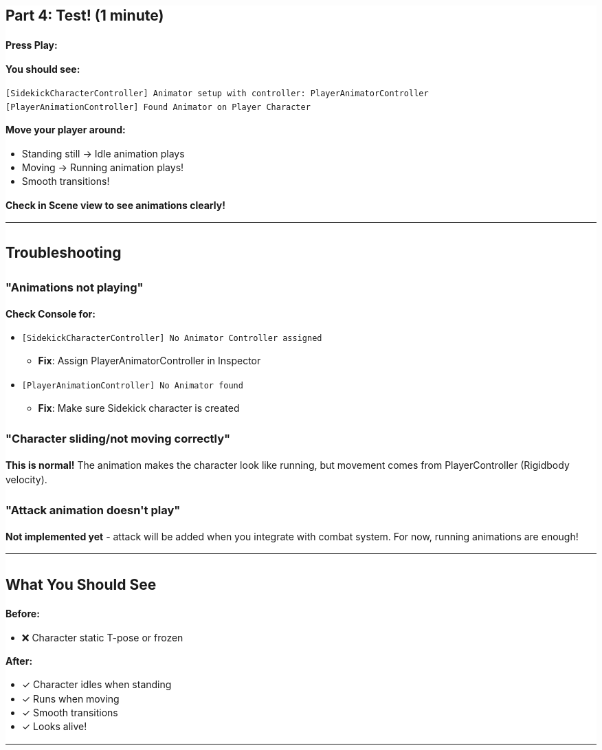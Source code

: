 
## Part 4: Test! (1 minute)

**Press Play:**

**You should see:**
```
[SidekickCharacterController] Animator setup with controller: PlayerAnimatorController
[PlayerAnimationController] Found Animator on Player Character
```

**Move your player around:**
- Standing still → Idle animation plays
- Moving → Running animation plays!
- Smooth transitions!

**Check in Scene view to see animations clearly!**

---

## Troubleshooting

### "Animations not playing"

**Check Console for:**
- `[SidekickCharacterController] No Animator Controller assigned`
  - **Fix**: Assign PlayerAnimatorController in Inspector

- `[PlayerAnimationController] No Animator found`
  - **Fix**: Make sure Sidekick character is created

### "Character sliding/not moving correctly"

**This is normal!** The animation makes the character look like running, but movement comes from PlayerController (Rigidbody velocity).

### "Attack animation doesn't play"

**Not implemented yet** - attack will be added when you integrate with combat system. For now, running animations are enough!

---

## What You Should See

**Before:**
- ❌ Character static T-pose or frozen

**After:**
- ✓ Character idles when standing
- ✓ Runs when moving
- ✓ Smooth transitions
- ✓ Looks alive!

---